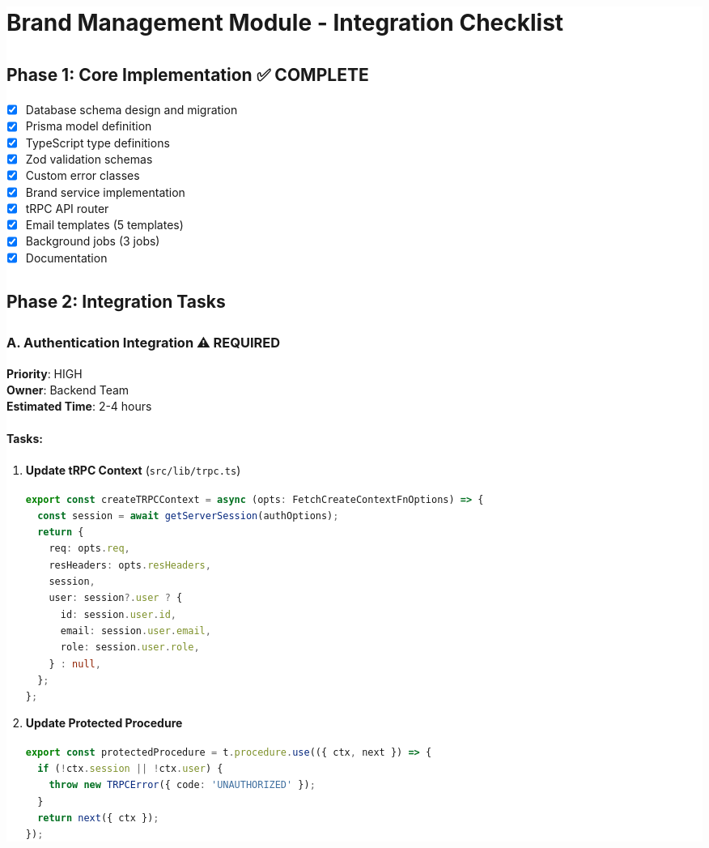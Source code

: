 # Brand Management Module - Integration Checklist

## Phase 1: Core Implementation ✅ COMPLETE

- [x] Database schema design and migration
- [x] Prisma model definition
- [x] TypeScript type definitions
- [x] Zod validation schemas
- [x] Custom error classes
- [x] Brand service implementation
- [x] tRPC API router
- [x] Email templates (5 templates)
- [x] Background jobs (3 jobs)
- [x] Documentation

## Phase 2: Integration Tasks

### A. Authentication Integration ⚠️ REQUIRED

**Priority**: HIGH  
**Owner**: Backend Team  
**Estimated Time**: 2-4 hours

#### Tasks:

1. **Update tRPC Context** (`src/lib/trpc.ts`)
   ```typescript
   export const createTRPCContext = async (opts: FetchCreateContextFnOptions) => {
     const session = await getServerSession(authOptions);
     return {
       req: opts.req,
       resHeaders: opts.resHeaders,
       session,
       user: session?.user ? {
         id: session.user.id,
         email: session.user.email,
         role: session.user.role,
       } : null,
     };
   };
   ```

2. **Update Protected Procedure**
   ```typescript
   export const protectedProcedure = t.procedure.use(({ ctx, next }) => {
     if (!ctx.session || !ctx.user) {
       throw new TRPCError({ code: 'UNAUTHORIZED' });
     }
     return next({ ctx });
   });
   ```
